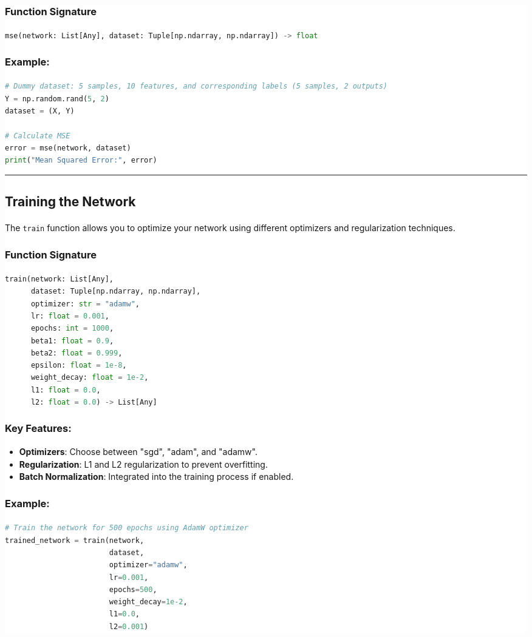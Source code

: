 ### Function Signature

```python
mse(network: List[Any], dataset: Tuple[np.ndarray, np.ndarray]) -> float
```

### Example:

```python
# Dummy dataset: 5 samples, 10 features, and corresponding labels (5 samples, 2 outputs)
Y = np.random.rand(5, 2)
dataset = (X, Y)

# Calculate MSE
error = mse(network, dataset)
print("Mean Squared Error:", error)
```

---

## Training the Network

The `train` function allows you to optimize your network using different optimizers and regularization techniques.

### Function Signature

```python
train(network: List[Any],
      dataset: Tuple[np.ndarray, np.ndarray],
      optimizer: str = "adamw",
      lr: float = 0.001,
      epochs: int = 1000,
      beta1: float = 0.9,
      beta2: float = 0.999,
      epsilon: float = 1e-8,
      weight_decay: float = 1e-2,
      l1: float = 0.0,
      l2: float = 0.0) -> List[Any]
```

### Key Features:
- **Optimizers**: Choose between "sgd", "adam", and "adamw".
- **Regularization**: L1 and L2 regularization to prevent overfitting.
- **Batch Normalization**: Integrated into the training process if enabled.

### Example:

```python
# Train the network for 500 epochs using AdamW optimizer
trained_network = train(network,
                        dataset,
                        optimizer="adamw",
                        lr=0.001,
                        epochs=500,
                        weight_decay=1e-2,
                        l1=0.0,
                        l2=0.001)
```
